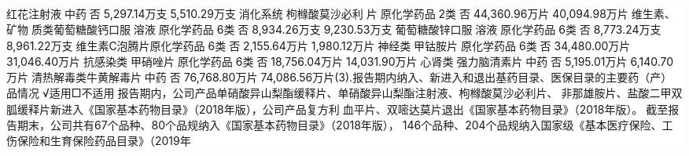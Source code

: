 红花注射液
中药
否
5,297.14万支
5,510.29万支
消化系统
枸橼酸莫沙必利
片
原化学药品
2类
否
44,360.96万片
40,094.98万片
维生素、矿物
质类葡萄糖酸钙口服
溶液
原化学药品
6类
否
8,934.26万支
9,230.53万支
葡萄糖酸锌口服
溶液
原化学药品
6类
否
8,773.24万支
8,961.22万支
维生素C泡腾片原化学药品
6类
否
2,155.64万片
1,980.12万片
神经类
甲钴胺片
原化学药品
6类
否
34,480.00万片
31,046.40万片
抗感染类
甲硝唑片
原化学药品
6类
否
18,756.04万片
14,031.90万片
心肾类
强力脑清素片
中药
否
5,195.01万片
6,140.70万片
清热解毒类牛黄解毒片
中药
否
76,768.80万片
74,086.56万片(3).报告期内纳入、新进入和退出基药目录、医保目录的主要药（产）品情况
√适用□不适用
报告期内，公司产品单硝酸异山梨酯缓释片、单硝酸异山梨酯注射液、枸橼酸莫沙必利片、
非那雄胺片、盐酸二甲双胍缓释片新进入《国家基本药物目录》（2018年版），公司产品复方利
血平片、双嘧达莫片退出《国家基本药物目录》（2018年版）。
截至报告期末，公司共有67个品种、80个品规纳入《国家基本药物目录》（2018年版），
146个品种、204个品规纳入国家级《基本医疗保险、工伤保险和生育保险药品目录》（2019年